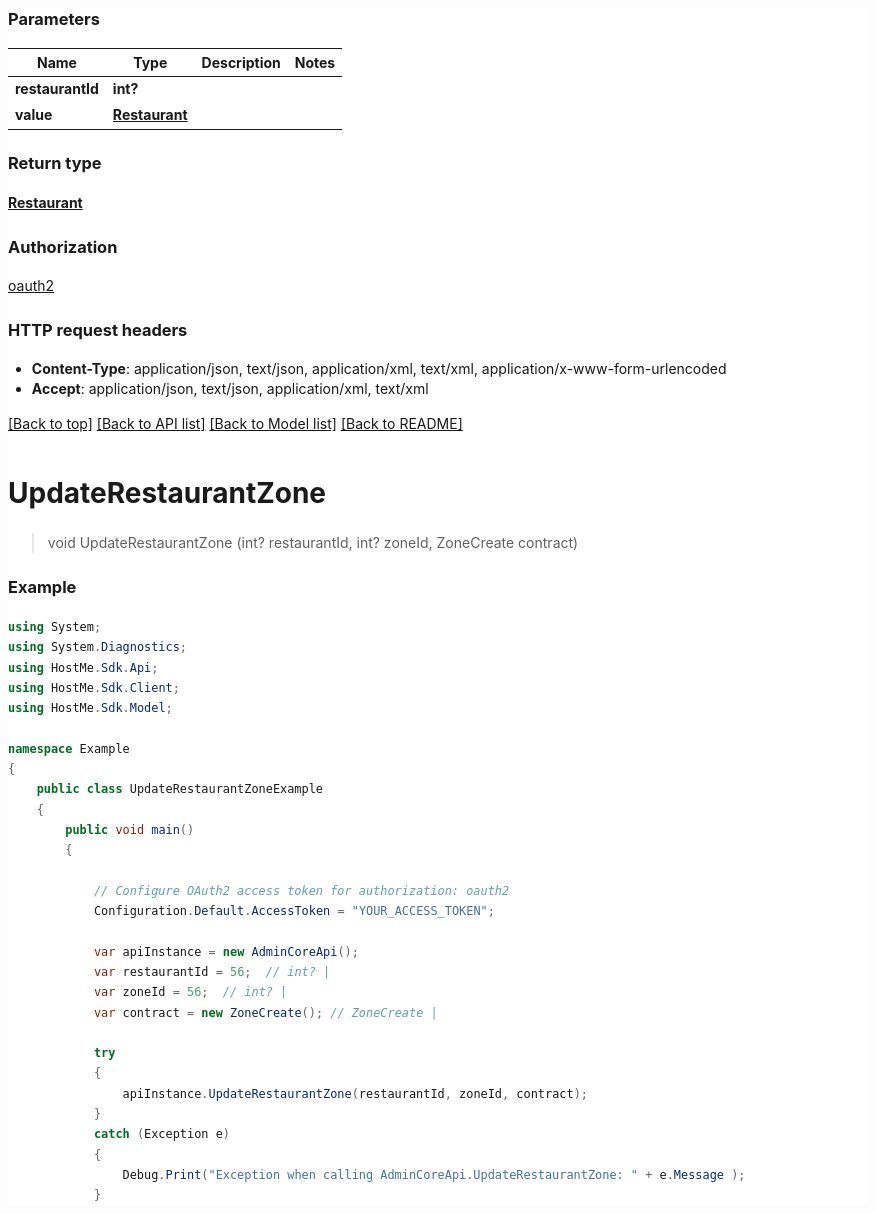 ```csharp
```

### Parameters

Name | Type | Description  | Notes
------------- | ------------- | ------------- | -------------
 **restaurantId** | **int?**|  | 
 **value** | [**Restaurant**](Restaurant.md)|  | 

### Return type

[**Restaurant**](Restaurant.md)

### Authorization

[oauth2](../README.md#oauth2)

### HTTP request headers

 - **Content-Type**: application/json, text/json, application/xml, text/xml, application/x-www-form-urlencoded
 - **Accept**: application/json, text/json, application/xml, text/xml

[[Back to top]](#) [[Back to API list]](../README.md#documentation-for-api-endpoints) [[Back to Model list]](../README.md#documentation-for-models) [[Back to README]](../README.md)

<a name="updaterestaurantzone"></a>
# **UpdateRestaurantZone**
> void UpdateRestaurantZone (int? restaurantId, int? zoneId, ZoneCreate contract)



### Example
```csharp
using System;
using System.Diagnostics;
using HostMe.Sdk.Api;
using HostMe.Sdk.Client;
using HostMe.Sdk.Model;

namespace Example
{
    public class UpdateRestaurantZoneExample
    {
        public void main()
        {
            
            // Configure OAuth2 access token for authorization: oauth2
            Configuration.Default.AccessToken = "YOUR_ACCESS_TOKEN";

            var apiInstance = new AdminCoreApi();
            var restaurantId = 56;  // int? | 
            var zoneId = 56;  // int? | 
            var contract = new ZoneCreate(); // ZoneCreate | 

            try
            {
                apiInstance.UpdateRestaurantZone(restaurantId, zoneId, contract);
            }
            catch (Exception e)
            {
                Debug.Print("Exception when calling AdminCoreApi.UpdateRestaurantZone: " + e.Message );
            }
```